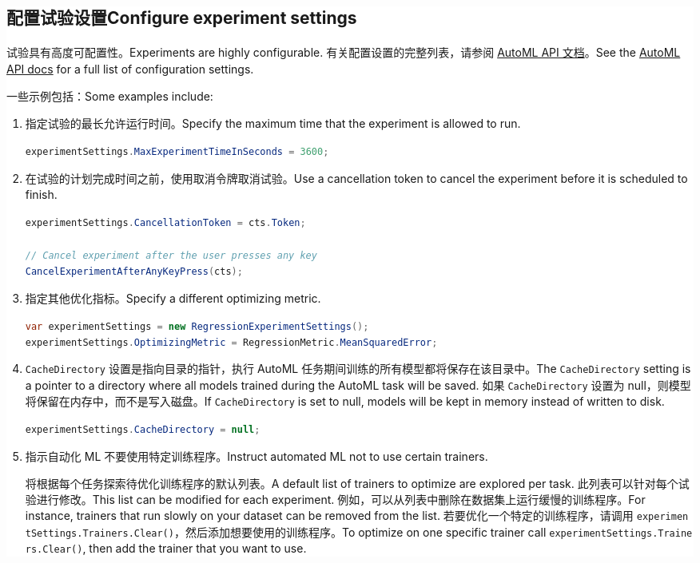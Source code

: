 ## <a name="configure-experiment-settings"></a><span data-ttu-id="8db17-126">配置试验设置</span><span class="sxs-lookup"><span data-stu-id="8db17-126">Configure experiment settings</span></span>

<span data-ttu-id="8db17-127">试验具有高度可配置性。</span><span class="sxs-lookup"><span data-stu-id="8db17-127">Experiments are highly configurable.</span></span> <span data-ttu-id="8db17-128">有关配置设置的完整列表，请参阅 [AutoML API 文档](/dotnet/api/microsoft.ml.automl?view=ml-dotnet-preview)。</span><span class="sxs-lookup"><span data-stu-id="8db17-128">See the [AutoML API docs](/dotnet/api/microsoft.ml.automl?view=ml-dotnet-preview) for a full list of configuration settings.</span></span>

<span data-ttu-id="8db17-129">一些示例包括：</span><span class="sxs-lookup"><span data-stu-id="8db17-129">Some examples include:</span></span>

1. <span data-ttu-id="8db17-130">指定试验的最长允许运行时间。</span><span class="sxs-lookup"><span data-stu-id="8db17-130">Specify the maximum time that the experiment is allowed to run.</span></span>

    ```csharp
    experimentSettings.MaxExperimentTimeInSeconds = 3600;
    ```

1. <span data-ttu-id="8db17-131">在试验的计划完成时间之前，使用取消令牌取消试验。</span><span class="sxs-lookup"><span data-stu-id="8db17-131">Use a cancellation token to cancel the experiment before it is scheduled to finish.</span></span>

    ```csharp
    experimentSettings.CancellationToken = cts.Token;

    // Cancel experiment after the user presses any key
    CancelExperimentAfterAnyKeyPress(cts);
    ```

1. <span data-ttu-id="8db17-132">指定其他优化指标。</span><span class="sxs-lookup"><span data-stu-id="8db17-132">Specify a different optimizing metric.</span></span>

    ```csharp
    var experimentSettings = new RegressionExperimentSettings();
    experimentSettings.OptimizingMetric = RegressionMetric.MeanSquaredError;
    ```

1. <span data-ttu-id="8db17-133">`CacheDirectory` 设置是指向目录的指针，执行 AutoML 任务期间训练的所有模型都将保存在该目录中。</span><span class="sxs-lookup"><span data-stu-id="8db17-133">The `CacheDirectory` setting is a pointer to a directory where all models trained during the AutoML task will be saved.</span></span> <span data-ttu-id="8db17-134">如果 `CacheDirectory` 设置为 null，则模型将保留在内存中，而不是写入磁盘。</span><span class="sxs-lookup"><span data-stu-id="8db17-134">If `CacheDirectory` is set to null, models will be kept in memory instead of written to disk.</span></span>

    ```csharp
    experimentSettings.CacheDirectory = null;
    ```

1. <span data-ttu-id="8db17-135">指示自动化 ML 不要使用特定训练程序。</span><span class="sxs-lookup"><span data-stu-id="8db17-135">Instruct automated ML not to use certain trainers.</span></span>

    <span data-ttu-id="8db17-136">将根据每个任务探索待优化训练程序的默认列表。</span><span class="sxs-lookup"><span data-stu-id="8db17-136">A default list of trainers to optimize are explored per task.</span></span> <span data-ttu-id="8db17-137">此列表可以针对每个试验进行修改。</span><span class="sxs-lookup"><span data-stu-id="8db17-137">This list can be modified for each experiment.</span></span> <span data-ttu-id="8db17-138">例如，可以从列表中删除在数据集上运行缓慢的训练程序。</span><span class="sxs-lookup"><span data-stu-id="8db17-138">For instance, trainers that run slowly on your dataset can be removed from the list.</span></span> <span data-ttu-id="8db17-139">若要优化一个特定的训练程序，请调用 `experimentSettings.Trainers.Clear()`，然后添加想要使用的训练程序。</span><span class="sxs-lookup"><span data-stu-id="8db17-139">To optimize on one specific trainer call `experimentSettings.Trainers.Clear()`, then add the trainer that you want to use.</span></span>
